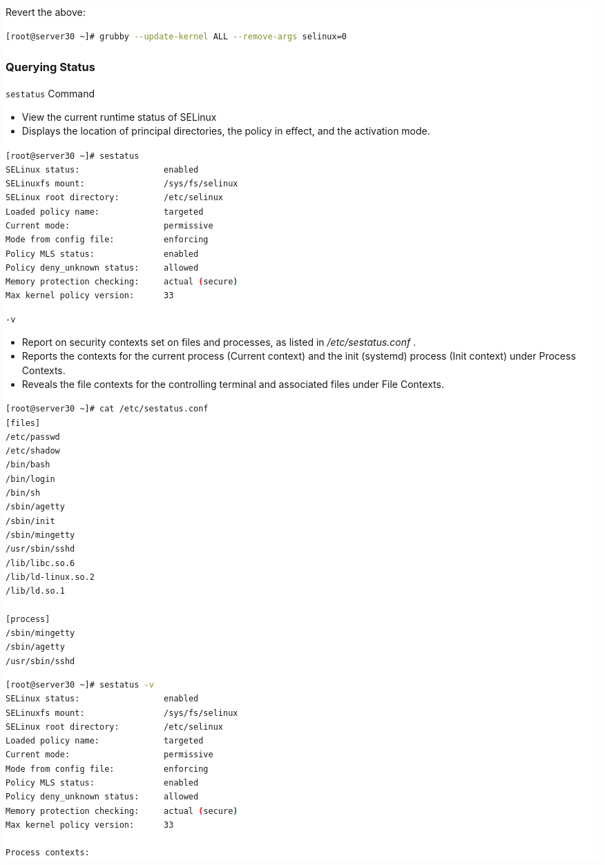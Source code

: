 Revert the above:
```bash
[root@server30 ~]# grubby --update-kernel ALL --remove-args selinux=0
```

### Querying Status 

`sestatus` Command
- View the current runtime status of SELinux 
- Displays the location of principal directories, the policy in effect, and the activation mode.
```bash
[root@server30 ~]# sestatus
SELinux status:                 enabled
SELinuxfs mount:                /sys/fs/selinux
SELinux root directory:         /etc/selinux
Loaded policy name:             targeted
Current mode:                   permissive
Mode from config file:          enforcing
Policy MLS status:              enabled
Policy deny_unknown status:     allowed
Memory protection checking:     actual (secure)
Max kernel policy version:      33
```

`-v `
- Report on security contexts set on files and processes, as listed in 
*/etc/sestatus.conf* . 
- Reports the contexts for the current process (Current context) and the init (systemd) process (Init context) under Process Contexts. 
- Reveals the file contexts for the controlling terminal and associated files under File Contexts.
```bash
[root@server30 ~]# cat /etc/sestatus.conf
[files]
/etc/passwd
/etc/shadow
/bin/bash
/bin/login
/bin/sh
/sbin/agetty
/sbin/init
/sbin/mingetty
/usr/sbin/sshd
/lib/libc.so.6
/lib/ld-linux.so.2
/lib/ld.so.1

[process]
/sbin/mingetty
/sbin/agetty
/usr/sbin/sshd
```

```bash
[root@server30 ~]# sestatus -v
SELinux status:                 enabled
SELinuxfs mount:                /sys/fs/selinux
SELinux root directory:         /etc/selinux
Loaded policy name:             targeted
Current mode:                   permissive
Mode from config file:          enforcing
Policy MLS status:              enabled
Policy deny_unknown status:     allowed
Memory protection checking:     actual (secure)
Max kernel policy version:      33

Process contexts:
```